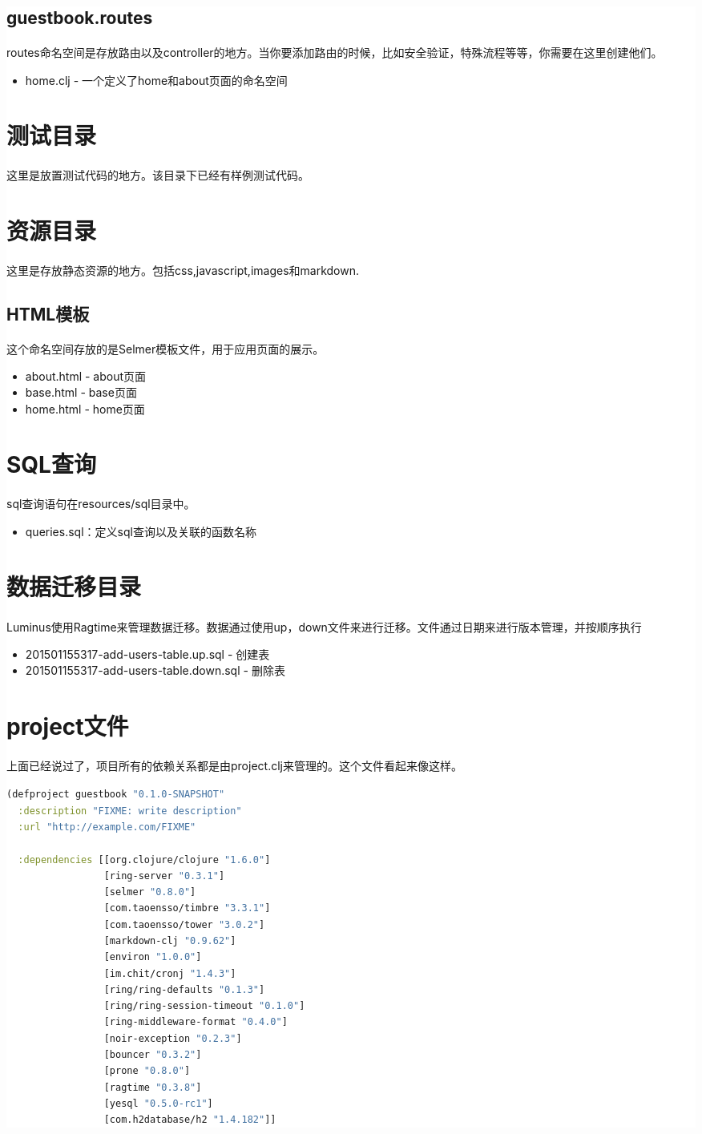 ## guestbook.routes

routes命名空间是存放路由以及controller的地方。当你要添加路由的时候，比如安全验证，特殊流程等等，你需要在这里创建他们。

-   home.clj - 一个定义了home和about页面的命名空间

# 测试目录

这里是放置测试代码的地方。该目录下已经有样例测试代码。

# 资源目录

这里是存放静态资源的地方。包括css,javascript,images和markdown.

## HTML模板

这个命名空间存放的是Selmer模板文件，用于应用页面的展示。

-   about.html - about页面
-   base.html - base页面
-   home.html - home页面

# SQL查询

sql查询语句在resources/sql目录中。

- queries.sql：定义sql查询以及关联的函数名称

# 数据迁移目录

Luminus使用Ragtime来管理数据迁移。数据通过使用up，down文件来进行迁移。文件通过日期来进行版本管理，并按顺序执行

- 201501155317-add-users-table.up.sql - 创建表
- 201501155317-add-users-table.down.sql - 删除表

# project文件

上面已经说过了，项目所有的依赖关系都是由project.clj来管理的。这个文件看起来像这样。

```clojure
(defproject guestbook "0.1.0-SNAPSHOT"
  :description "FIXME: write description"
  :url "http://example.com/FIXME"

  :dependencies [[org.clojure/clojure "1.6.0"]
                 [ring-server "0.3.1"]
                 [selmer "0.8.0"]
                 [com.taoensso/timbre "3.3.1"]
                 [com.taoensso/tower "3.0.2"]
                 [markdown-clj "0.9.62"]
                 [environ "1.0.0"]
                 [im.chit/cronj "1.4.3"]
                 [ring/ring-defaults "0.1.3"]
                 [ring/ring-session-timeout "0.1.0"]
                 [ring-middleware-format "0.4.0"]
                 [noir-exception "0.2.3"]
                 [bouncer "0.3.2"]
                 [prone "0.8.0"]
                 [ragtime "0.3.8"]
                 [yesql "0.5.0-rc1"]
                 [com.h2database/h2 "1.4.182"]]

```